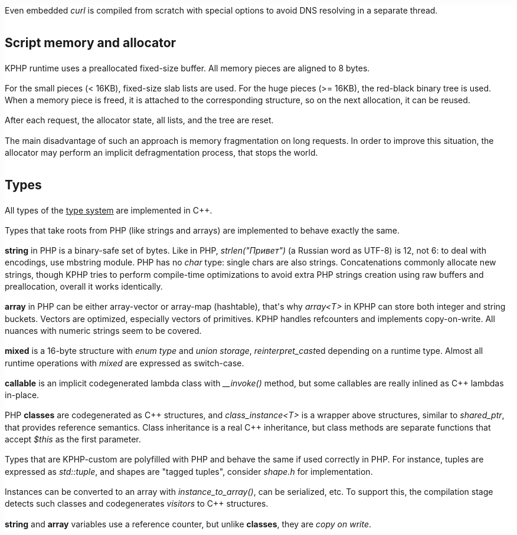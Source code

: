 Even embedded *curl* is compiled from scratch with special options to avoid DNS resolving in a separate thread. 


## Script memory and allocator

KPHP runtime uses a preallocated fixed-size buffer. All memory pieces are aligned to 8 bytes.

For the small pieces (< 16KB), fixed-size slab lists are used. For the huge pieces (>= 16KB), the red-black binary tree is used. 
When a memory piece is freed, it is attached to the corresponding structure, so on the next allocation, it can be reused.

After each request, the allocator state, all lists, and the tree are reset. 

The main disadvantage of such an approach is memory fragmentation on long requests. In order to improve this situation, the allocator may perform an implicit defragmentation process, that stops the world.  


## Types

All types of the [type system](../../kphp-language/static-type-system/kphp-type-system.md) are implemented in C++.

Types that take roots from PHP (like strings and arrays) are implemented to behave exactly the same. 

**string** in PHP is a binary-safe set of bytes. Like in PHP, *strlen("Привет")* (a Russian word as UTF-8) is 12, not 6: to deal with encodings, use mbstring module. PHP has no *char* type: single chars are also strings. Concatenations commonly allocate new strings, though KPHP tries to perform compile-time optimizations to avoid extra PHP strings creation using raw buffers and preallocation, overall it works identically. 

**array** in PHP can be either array-vector or array-map (hashtable), that's why *array\<T\>* in KPHP can store both integer and string buckets. Vectors are optimized, especially vectors of primitives. KPHP handles refcounters and implements copy-on-write. All nuances with numeric strings seem to be covered. 

**mixed** is a 16-byte structure with *enum type* and *union storage*, *reinterpret_cast*ed depending on a runtime type. Almost all runtime operations with *mixed* are expressed as switch-case. 

**callable** is an implicit codegenerated lambda class with *__invoke()* method, but some callables are really inlined as C++ lambdas in-place. 

PHP **classes** are codegenerated as C++ structures, and *class_instance\<T\>* is a wrapper above structures, similar to *shared_ptr*, that provides reference semantics. Class inheritance is a real C++ inheritance, but class methods are separate functions that accept *$this* as the first parameter. 

Types that are KPHP-custom are polyfilled with PHP and behave the same if used correctly in PHP. For instance, tuples are expressed as *std::tuple*, and shapes are "tagged tuples", consider *shape.h* for implementation.

Instances can be converted to an array with *instance_to_array()*, can be serialized, etc. To support this, the compilation stage detects such classes and codegenerates *visitors* to C++ structures.  

**string** and **array** variables use a reference counter, but unlike **classes**, they are *copy on write*.

